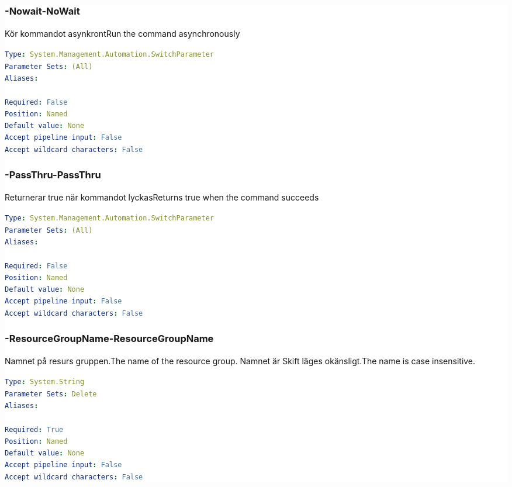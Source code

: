 ### <span data-ttu-id="85c10-123">-Nowait</span><span class="sxs-lookup"><span data-stu-id="85c10-123">-NoWait</span></span>
<span data-ttu-id="85c10-124">Kör kommandot asynkront</span><span class="sxs-lookup"><span data-stu-id="85c10-124">Run the command asynchronously</span></span>

```yaml
Type: System.Management.Automation.SwitchParameter
Parameter Sets: (All)
Aliases:

Required: False
Position: Named
Default value: None
Accept pipeline input: False
Accept wildcard characters: False
```

### <span data-ttu-id="85c10-125">-PassThru</span><span class="sxs-lookup"><span data-stu-id="85c10-125">-PassThru</span></span>
<span data-ttu-id="85c10-126">Returnerar true när kommandot lyckas</span><span class="sxs-lookup"><span data-stu-id="85c10-126">Returns true when the command succeeds</span></span>

```yaml
Type: System.Management.Automation.SwitchParameter
Parameter Sets: (All)
Aliases:

Required: False
Position: Named
Default value: None
Accept pipeline input: False
Accept wildcard characters: False
```

### <span data-ttu-id="85c10-127">-ResourceGroupName</span><span class="sxs-lookup"><span data-stu-id="85c10-127">-ResourceGroupName</span></span>
<span data-ttu-id="85c10-128">Namnet på resurs gruppen.</span><span class="sxs-lookup"><span data-stu-id="85c10-128">The name of the resource group.</span></span>
<span data-ttu-id="85c10-129">Namnet är Skift läges okänsligt.</span><span class="sxs-lookup"><span data-stu-id="85c10-129">The name is case insensitive.</span></span>

```yaml
Type: System.String
Parameter Sets: Delete
Aliases:

Required: True
Position: Named
Default value: None
Accept pipeline input: False
Accept wildcard characters: False
```
